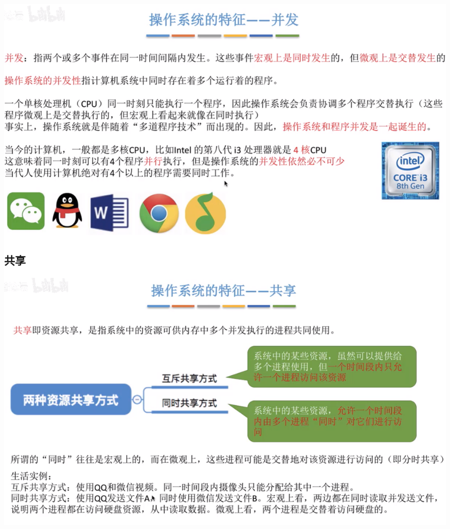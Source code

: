 ![image-20210223191807629](https://github.com/NekoSilverFox/OS/blob/main/Readme.assets/image-20210223191807629.png)

## 共享

![image-20210223192002297](https://github.com/NekoSilverFox/OS/blob/main/Readme.assets/image-20210223192002297.png)
